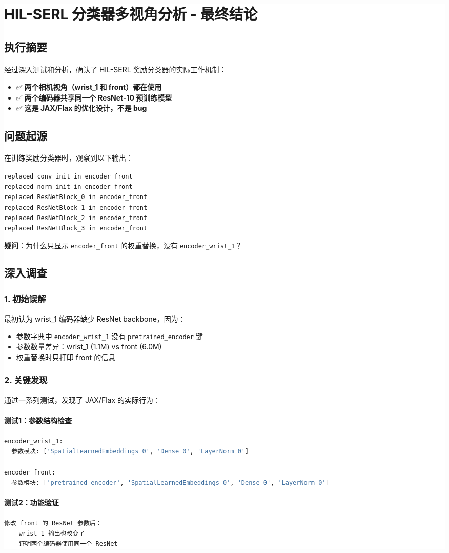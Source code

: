 # HIL-SERL 分类器多视角分析 - 最终结论

## 执行摘要

经过深入测试和分析，确认了 HIL-SERL 奖励分类器的实际工作机制：
- ✅ **两个相机视角（wrist_1 和 front）都在使用**
- ✅ **两个编码器共享同一个 ResNet-10 预训练模型**
- ✅ **这是 JAX/Flax 的优化设计，不是 bug**

## 问题起源

在训练奖励分类器时，观察到以下输出：
```
replaced conv_init in encoder_front
replaced norm_init in encoder_front
replaced ResNetBlock_0 in encoder_front
replaced ResNetBlock_1 in encoder_front
replaced ResNetBlock_2 in encoder_front
replaced ResNetBlock_3 in encoder_front
```

**疑问**：为什么只显示 `encoder_front` 的权重替换，没有 `encoder_wrist_1`？

## 深入调查

### 1. 初始误解

最初认为 wrist_1 编码器缺少 ResNet backbone，因为：
- 参数字典中 `encoder_wrist_1` 没有 `pretrained_encoder` 键
- 参数数量差异：wrist_1 (1.1M) vs front (6.0M)
- 权重替换时只打印 front 的信息

### 2. 关键发现

通过一系列测试，发现了 JAX/Flax 的实际行为：

#### 测试1：参数结构检查
```python
encoder_wrist_1: 
  参数模块: ['SpatialLearnedEmbeddings_0', 'Dense_0', 'LayerNorm_0']
  
encoder_front:
  参数模块: ['pretrained_encoder', 'SpatialLearnedEmbeddings_0', 'Dense_0', 'LayerNorm_0']
```

#### 测试2：功能验证
```python
修改 front 的 ResNet 参数后：
  - wrist_1 输出也改变了
  - 证明两个编码器使用同一个 ResNet
```
